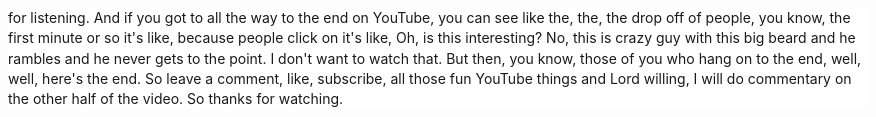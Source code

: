 for listening. And if you got to all the way to the end on YouTube, you can see like the, the, the drop off of people, you know, the first minute or so it's like, because people click on it's like, Oh, is this interesting? No, this is crazy guy with this big beard and he rambles and he never gets to the point. I don't want to watch that. But then, you know, those of you who hang on to the end, well, well, here's the end. So leave a comment, like, subscribe, all those fun YouTube things and Lord willing, I will do commentary on the other half of the video. So thanks for watching.